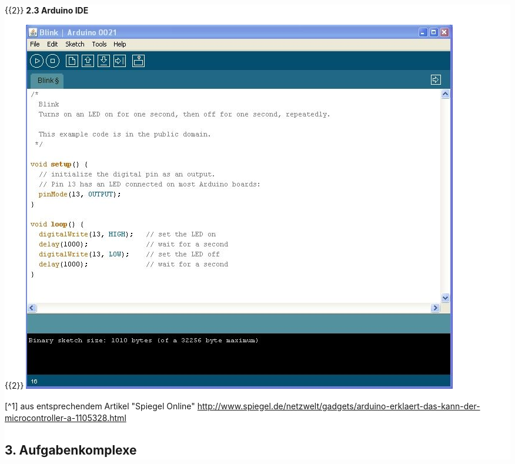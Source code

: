 {{2}}
**2.3 Arduino IDE**

{{2}}
![Bildtext](images/ArduinoIDE_Screenshot.jpg "Arduino IDE")

[^1] aus entsprechendem Artikel "Spiegel Online" http://www.spiegel.de/netzwelt/gadgets/arduino-erklaert-das-kann-der-microcontroller-a-1105328.html

## 3. Aufgabenkomplexe
